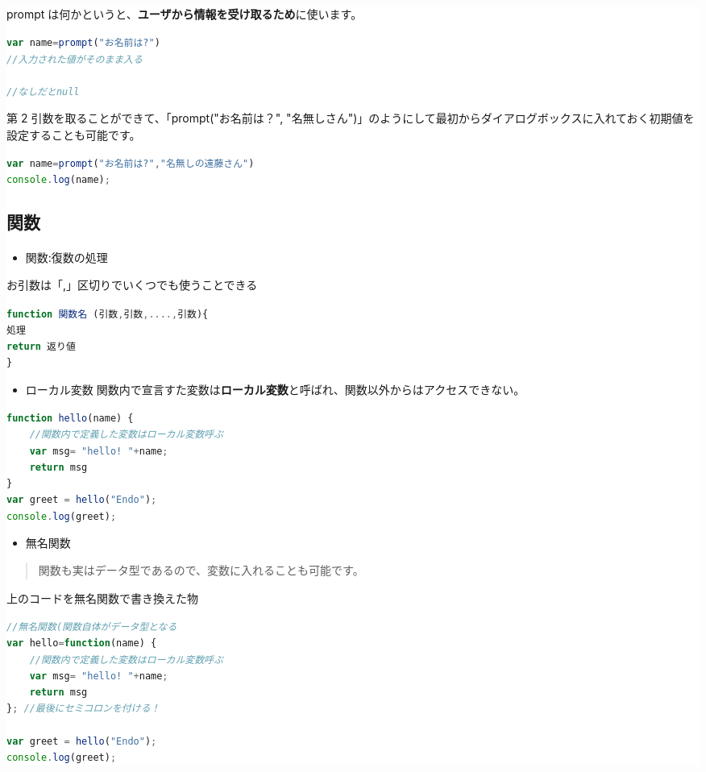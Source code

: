 prompt は何かというと、**ユーザから情報を受け取るため**に使います。

```js
var name=prompt("お名前は?")
//入力された値がそのまま入る　

//なしだとnull
```

第 2 引数を取ることができて、「prompt("お名前は？", "名無しさん")」のようにして最初からダイアログボックスに入れておく初期値を設定することも可能です。

```js
var name=prompt("お名前は?","名無しの遠藤さん")
console.log(name);
```

##  関数

- 関数:復数の処理

お引数は「,」区切りでいくつでも使うことできる

```js
function 関数名 (引数,引数,....,引数){
処理
return 返り値
}
```

-  ローカル変数
関数内で宣言すた変数は**ローカル変数**と呼ばれ、関数以外からはアクセスできない。

```js
function hello(name) {
    //関数内で定義した変数はローカル変数呼ぶ
    var msg= "hello! "+name;
    return msg
}
var greet = hello("Endo");
console.log(greet);
```

- 無名関数

>関数も実はデータ型であるので、変数に入れることも可能です。


上のコードを無名関数で書き換えた物
```js
//無名関数(関数自体がデータ型となる
var hello=function(name) {
    //関数内で定義した変数はローカル変数呼ぶ
    var msg= "hello! "+name;
    return msg
}; //最後にセミコロンを付ける！

var greet = hello("Endo");
console.log(greet);
```
